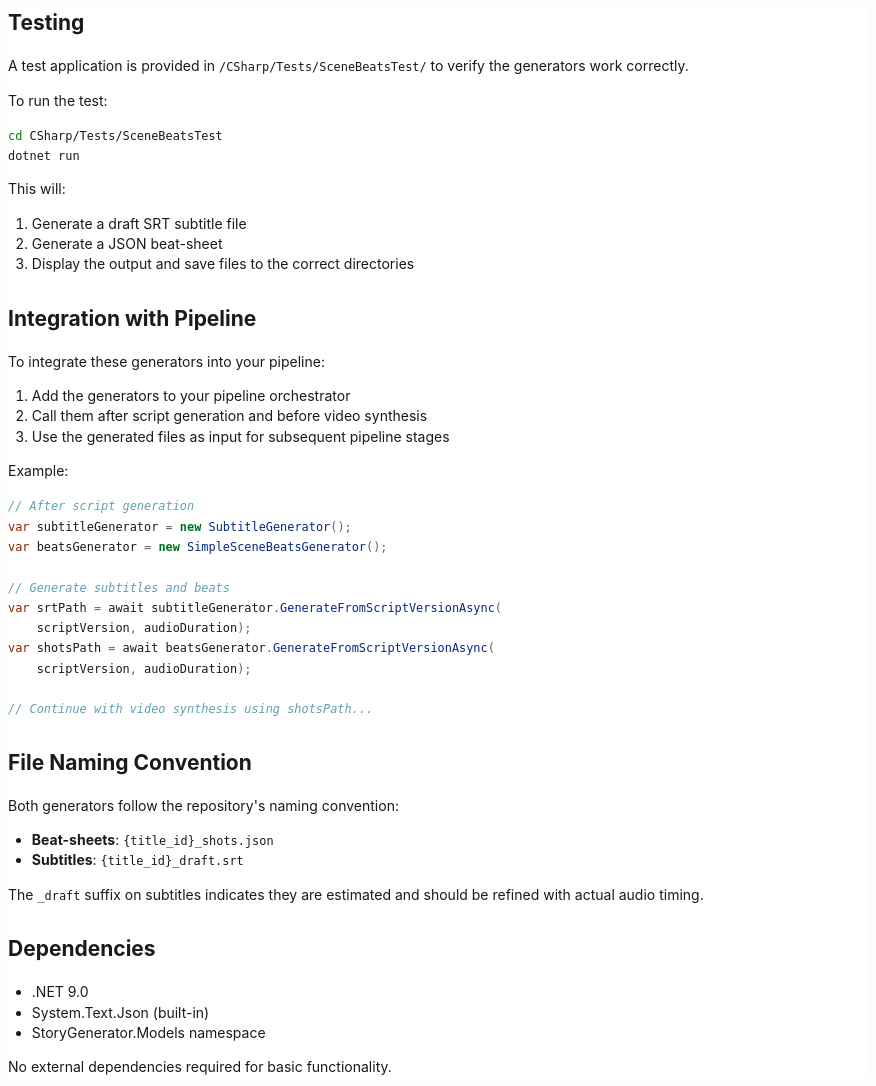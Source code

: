 ## Testing

A test application is provided in `/CSharp/Tests/SceneBeatsTest/` to verify the generators work correctly.

To run the test:

```bash
cd CSharp/Tests/SceneBeatsTest
dotnet run
```

This will:
1. Generate a draft SRT subtitle file
2. Generate a JSON beat-sheet
3. Display the output and save files to the correct directories

## Integration with Pipeline

To integrate these generators into your pipeline:

1. Add the generators to your pipeline orchestrator
2. Call them after script generation and before video synthesis
3. Use the generated files as input for subsequent pipeline stages

Example:

```csharp
// After script generation
var subtitleGenerator = new SubtitleGenerator();
var beatsGenerator = new SimpleSceneBeatsGenerator();

// Generate subtitles and beats
var srtPath = await subtitleGenerator.GenerateFromScriptVersionAsync(
    scriptVersion, audioDuration);
var shotsPath = await beatsGenerator.GenerateFromScriptVersionAsync(
    scriptVersion, audioDuration);

// Continue with video synthesis using shotsPath...
```

## File Naming Convention

Both generators follow the repository's naming convention:

- **Beat-sheets**: `{title_id}_shots.json`
- **Subtitles**: `{title_id}_draft.srt`

The `_draft` suffix on subtitles indicates they are estimated and should be refined with actual audio timing.

## Dependencies

- .NET 9.0
- System.Text.Json (built-in)
- StoryGenerator.Models namespace

No external dependencies required for basic functionality.
